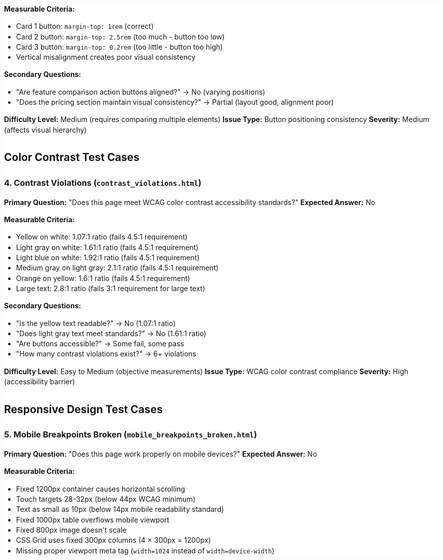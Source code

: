 **Measurable Criteria:**
- Card 1 button: `margin-top: 1rem` (correct)
- Card 2 button: `margin-top: 2.5rem` (too much - button too low)
- Card 3 button: `margin-top: 0.2rem` (too little - button too high)
- Vertical misalignment creates poor visual consistency

**Secondary Questions:**
- "Are feature comparison action buttons aligned?" → No (varying positions)
- "Does the pricing section maintain visual consistency?" → Partial (layout good, alignment poor)

**Difficulty Level:** Medium (requires comparing multiple elements)
**Issue Type:** Button positioning consistency
**Severity:** Medium (affects visual hierarchy)

## Color Contrast Test Cases

### 4. Contrast Violations (`contrast_violations.html`)

**Primary Question:** "Does this page meet WCAG color contrast accessibility standards?"
**Expected Answer:** No

**Measurable Criteria:**
- Yellow on white: 1.07:1 ratio (fails 4.5:1 requirement)
- Light gray on white: 1.61:1 ratio (fails 4.5:1 requirement)
- Light blue on white: 1.92:1 ratio (fails 4.5:1 requirement)
- Medium gray on light gray: 2.1:1 ratio (fails 4.5:1 requirement)
- Orange on yellow: 1.6:1 ratio (fails 4.5:1 requirement)
- Large text: 2.8:1 ratio (fails 3:1 requirement for large text)

**Secondary Questions:**
- "Is the yellow text readable?" → No (1.07:1 ratio)
- "Does light gray text meet standards?" → No (1.61:1 ratio)
- "Are buttons accessible?" → Some fail, some pass
- "How many contrast violations exist?" → 6+ violations

**Difficulty Level:** Easy to Medium (objective measurements)
**Issue Type:** WCAG color contrast compliance
**Severity:** High (accessibility barrier)

## Responsive Design Test Cases

### 5. Mobile Breakpoints Broken (`mobile_breakpoints_broken.html`)

**Primary Question:** "Does this page work properly on mobile devices?"
**Expected Answer:** No

**Measurable Criteria:**
- Fixed 1200px container causes horizontal scrolling
- Touch targets 28-32px (below 44px WCAG minimum)
- Text as small as 10px (below 14px mobile readability standard)
- Fixed 1000px table overflows mobile viewport
- Fixed 800px image doesn't scale
- CSS Grid uses fixed 300px columns (4 × 300px = 1200px)
- Missing proper viewport meta tag (`width=1024` instead of `width=device-width`)
